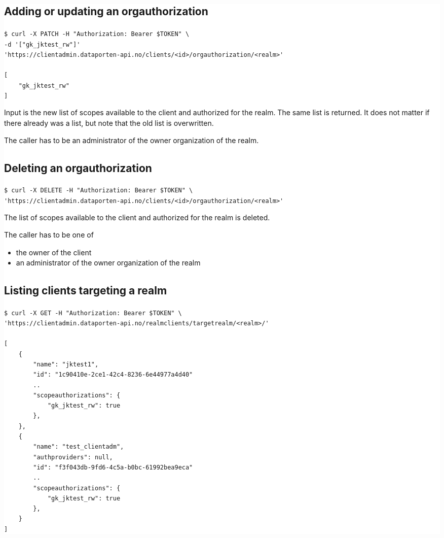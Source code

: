 ## Adding or updating an orgauthorization

    $ curl -X PATCH -H "Authorization: Bearer $TOKEN" \
	-d '["gk_jktest_rw"]'
	'https://clientadmin.dataporten-api.no/clients/<id>/orgauthorization/<realm>'

    [
        "gk_jktest_rw"
    ]

Input is the new list of scopes available to the client and authorized
for the realm. The same list is returned. It does not matter if there
already was a list, but note that the old list is overwritten.

The caller has to be an administrator of the owner organization of the realm.

## Deleting an orgauthorization

    $ curl -X DELETE -H "Authorization: Bearer $TOKEN" \
	'https://clientadmin.dataporten-api.no/clients/<id>/orgauthorization/<realm>'

The list of scopes available to the client and authorized for the
realm is deleted.

The caller has to be one of

- the owner of the client
- an administrator of the owner organization of the realm

## Listing clients targeting a realm

    $ curl -X GET -H "Authorization: Bearer $TOKEN" \
	'https://clientadmin.dataporten-api.no/realmclients/targetrealm/<realm>/'

    [
        {
            "name": "jktest1",
            "id": "1c90410e-2ce1-42c4-8236-6e44977a4d40"
			..
            "scopeauthorizations": {
                "gk_jktest_rw": true
            },
        },
        {
            "name": "test_clientadm",
            "authproviders": null,
            "id": "f3f043db-9fd6-4c5a-b0bc-61992bea9eca"
			..
            "scopeauthorizations": {
                "gk_jktest_rw": true
            },
        }
    ]
